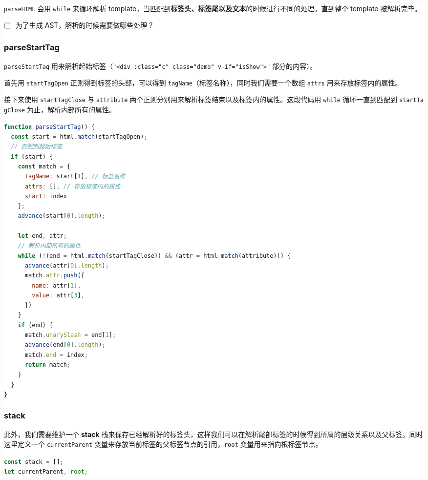 `parseHTML` 会用 `while` 来循环解析 template，当匹配到**标签头、标签尾以及文本**的时候进行不同的处理。直到整个 template 被解析完毕。

- [ ] 为了生成 AST，解析的时候需要做哪些处理？
  
### parseStartTag

`parseStartTag` 用来解析起始标签（`"<div :class="c" class="demo" v-if="isShow">"` 部分的内容）。

首先用 `startTagOpen` 正则得到标签的头部，可以得到 `tagName`（标签名称），同时我们需要一个数组 `attrs` 用来存放标签内的属性。

接下来使用 `startTagClose` 与 `attribute` 两个正则分别用来解析标签结束以及标签内的属性。这段代码用 `while` 循环一直到匹配到 `startTagClose` 为止，解析内部所有的属性。

```js
function parseStartTag() {
  const start = html.match(startTagOpen);
  // 匹配到起始标签
  if (start) {
    const match = {
      tagName: start[1], // 标签名称
      attrs: [], // 存放标签内的属性
      start: index
    };
    advance(start[0].length);

    let end, attr;
    // 解析内部所有的属性
    while (!(end = html.match(startTagClose)) && (attr = html.match(attribute))) {
      advance(attr[0].length);
      match.attr.push({
        name: attr[1],
        value: attr[3],
      })
    }
    if (end) {
      match.unarySlash = end[1];
      advance(end[0].length);
      match.end = index;
      return match;
    }
  }
} 
```

### stack

此外，我们需要维护一个 **stack** 栈来保存已经解析好的标签头，这样我们可以在解析尾部标签的时候得到所属的层级关系以及父标签。同时这里定义一个 `currentParent` 变量来存放当前标签的父标签节点的引用，`root` 变量用来指向根标签节点。

```js
const stack = [];
let currentParent, root;
```
